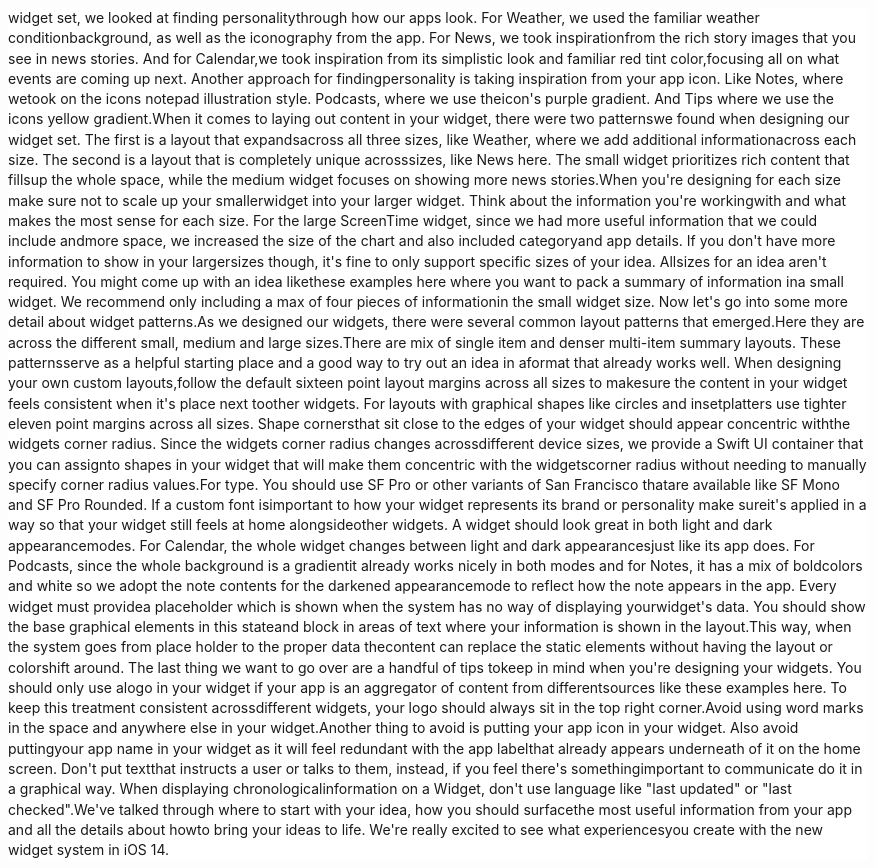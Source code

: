 widget set, we looked at finding personalitythrough how our apps look. For Weather, we used the familiar weather conditionbackground, as well as the iconography from the app. For News, we took inspirationfrom the rich story images that you see in news stories. And for Calendar,we took inspiration from its simplistic look and familiar red tint color,focusing all on what events are coming up next. Another approach for findingpersonality is taking inspiration from your app icon. Like Notes, where wetook on the icons notepad illustration style. Podcasts, where we use theicon's purple gradient. And Tips where we use the icons yellow gradient.When it comes to laying out content in your widget, there were two patternswe found when designing our widget set. The first is a layout that expandsacross all three sizes, like Weather, where we add additional informationacross each size. The second is a layout that is completely unique acrosssizes, like News here. The small widget prioritizes rich content that fillsup the whole space, while the medium widget focuses on showing more news stories.When you're designing for each size make sure not to scale up your smallerwidget into your larger widget. Think about the information you're workingwith and what makes the most sense for each size. For the large ScreenTime widget, since we had more useful information that we could include andmore space, we increased the size of the chart and also included categoryand app details. If you don't have more information to show in your largersizes though, it's fine to only support specific sizes of your idea. Allsizes for an idea aren't required. You might come up with an idea likethese examples here where you want to pack a summary of information ina small widget. We recommend only including a max of four pieces of informationin the small widget size. Now let's go into some more detail about widget patterns.As we designed our widgets, there were several common layout patterns that emerged.Here they are across the different small, medium and large sizes.There are mix of single item and denser multi-item summary layouts. These patternsserve as a helpful starting place and a good way to try out an idea in aformat that already works well. When designing your own custom layouts,follow the default sixteen point layout margins across all sizes to makesure the content in your widget feels consistent when it's place next toother widgets. For layouts with graphical shapes like circles and insetplatters use tighter eleven point margins across all sizes. Shape cornersthat sit close to the edges of your widget should appear concentric withthe widgets corner radius. Since the widgets corner radius changes acrossdifferent device sizes, we provide a Swift UI container that you can assignto shapes in your widget that will make them concentric with the widgetscorner radius without needing to manually specify corner radius values.For type. You should use SF Pro or other variants of San Francisco thatare available like SF Mono and SF Pro Rounded. If a custom font isimportant to how your widget represents its brand or personality make sureit's applied in a way so that your widget still feels at home alongsideother widgets. A widget should look great in both light and dark appearancemodes. For Calendar, the whole widget changes between light and dark appearancesjust like its app does. For Podcasts, since the whole background is a gradientit already works nicely in both modes and for Notes, it has a mix of boldcolors and white so we adopt the note contents for the darkened appearancemode to reflect how the note appears in the app. Every widget must providea placeholder which is shown when the system has no way of displaying yourwidget's data. You should show the base graphical elements in this stateand block in areas of text where your information is shown in the layout.This way, when the system goes from place holder to the proper data thecontent can replace the static elements without having the layout or colorshift around. The last thing we want to go over are a handful of tips tokeep in mind when you're designing your widgets. You should only use alogo in your widget if your app is an aggregator of content from differentsources like these examples here. To keep this treatment consistent acrossdifferent widgets, your logo should always sit in the top right corner.Avoid using word marks in the space and anywhere else in your widget.Another thing to avoid is putting your app icon in your widget. Also avoid puttingyour app name in your widget as it will feel redundant with the app labelthat already appears underneath of it on the home screen. Don't put textthat instructs a user or talks to them, instead, if you feel there's somethingimportant to communicate do it in a graphical way. When displaying chronologicalinformation on a Widget, don't use language like "last updated" or "last checked".We've talked through where to start with your idea, how you should surfacethe most useful information from your app and all the details about howto bring your ideas to life. We're really excited to see what experiencesyou create with the new
widget system in iOS 14.
